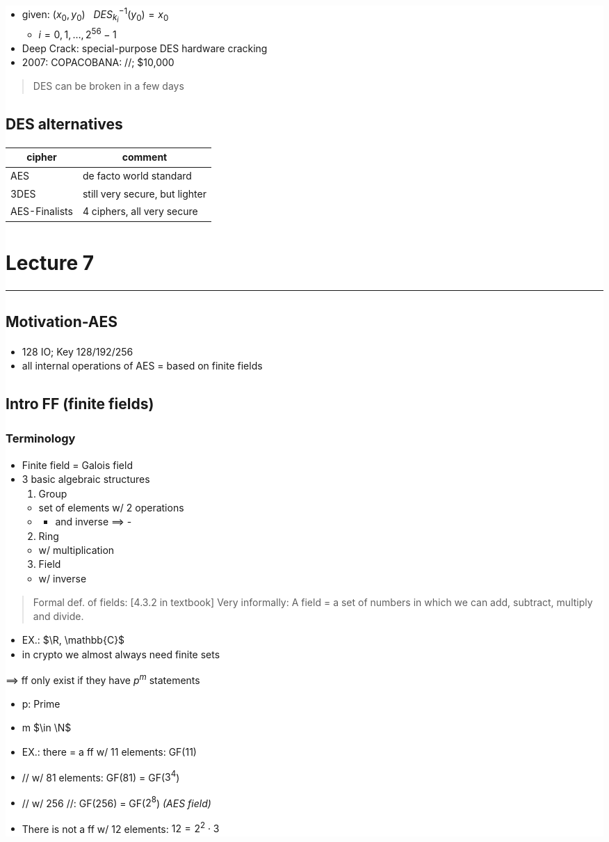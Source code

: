 - given: $(x_0, y_0) \ \ \ DES^{-1}_{k_i}(y_0) = x_0$
  - $i=0,1, \ldots, 2^{56} - 1$
- Deep Crack: special-purpose DES hardware cracking
- 2007: COPACOBANA: //; $10,000

> DES <hl>can be broken</hl> in a few days

## DES alternatives

|cipher|comment|
|------|-------|
|AES|de facto world standard|
|3DES|still very secure, but lighter|
|AES-Finalists|4 ciphers, all very secure|

# Lecture 7
---
## Motivation-AES

- 128 IO; Key 128/192/256
- all internal operations of AES = based on <hl>finite fields</hl>

## Intro FF (finite fields)

### Terminology

- Finite field = Galois field
- 3 basic algebraic structures
  1. Group
    - set of elements w/ 2 operations
    - + and inverse $\implies$ -
  2. Ring
    - w/ multiplication
  3. Field
    - w/ inverse

> Formal def. of fields: [4.3.2 in textbook]
> Very informally: A field = a set of numbers in which we can add, subtract, multiply and divide.

- EX.: $\R, \mathbb{C}$
- in crypto we almost always need <hl>finite</hl> sets

$\implies$ ff only exist if they have $p^m$ statements
  - p: Prime
  - m $\in \N$

- EX.: there = a ff w/ 11 elements: GF(11)
- // w/ 81 elements: GF(81) = GF($3^4$)
- // w/ 256 //: GF(256) = GF($2^8$) <hl>*(AES field)*</hl>
- There is not a ff w/ 12 elements: $12 = 2^2 \cdot 3$
